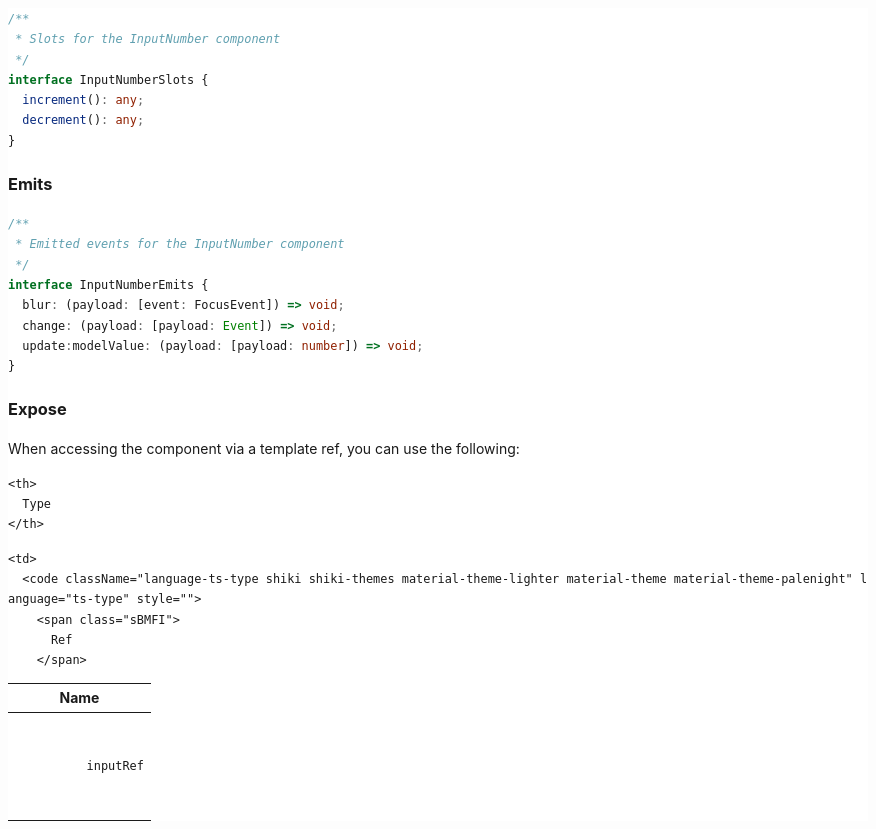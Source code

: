 ```ts
/**
 * Slots for the InputNumber component
 */
interface InputNumberSlots {
  increment(): any;
  decrement(): any;
}
```

### Emits

```ts
/**
 * Emitted events for the InputNumber component
 */
interface InputNumberEmits {
  blur: (payload: [event: FocusEvent]) => void;
  change: (payload: [payload: Event]) => void;
  update:modelValue: (payload: [payload: number]) => void;
}
```

### Expose

When accessing the component via a template ref, you can use the following:

<table>
<thead>
  <tr>
    <th>
      Name
    </th>
    
    <th>
      Type
    </th>
  </tr>
</thead>

<tbody>
  <tr>
    <td>
      <code className="language-ts-type shiki shiki-themes material-theme-lighter material-theme material-theme-palenight" language="ts-type" style="">
        <span class="sBMFI">
          inputRef
        </span>
      </code>
    </td>
    
    <td>
      <code className="language-ts-type shiki shiki-themes material-theme-lighter material-theme material-theme-palenight" language="ts-type" style="">
        <span class="sBMFI">
          Ref
        </span>
        